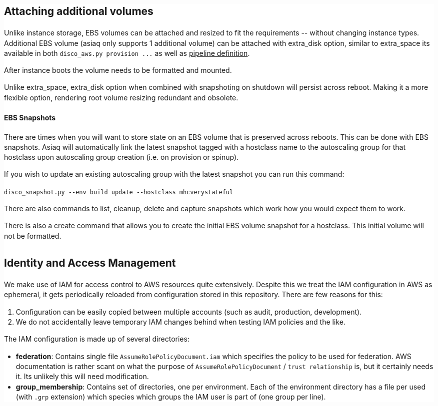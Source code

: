 ## Attaching additional volumes

Unlike instance storage, EBS volumes can be attached and resized to fit
the requirements -- without changing instance types. Additional EBS
volume (asiaq only supports 1 additional volume) can be attached with
extra_disk option, similar to extra_space its available in both
`disco_aws.py provision ...` as well as [pipeline definition](#provisioning-a-pipeline).

After instance boots the volume needs to be formatted and mounted.

Unlike extra_space, extra_disk option when combined with snapshoting on
shutdown will persist across reboot. Making it a more flexible option,
rendering root volume resizing redundant and obsolete.


#### EBS Snapshots

There are times when you will want to store state on an EBS volume that
is preserved across reboots. This can be done with EBS snapshots. Asiaq
will automatically link the latest snapshot tagged with a hostclass name
to the autoscaling group for that hostclass upon autoscaling group
creation (i.e. on provision or spinup).

If you wish to update an existing autoscaling group with the latest snapshot
you can run this command:

    disco_snapshot.py --env build update --hostclass mhcverystateful

There are also commands to list, cleanup, delete and capture snapshots
which work how you would expect them to work.

There is also a create command that allows you to create the initial
EBS volume snapshot for a hostclass. This initial volume will not be
formatted.


Identity and Access Management
------------------------------

We make use of IAM for access control to AWS resources quite
extensively. Despite this we treat the IAM configuration in AWS as
ephemeral, it gets periodically reloaded from configuration stored in
this repository. There are few reasons for this:

1.  Configuration can be easily copied between multiple accounts (such
    as audit, production, development).
2.  We do not accidentally leave temporary IAM changes behind when
    testing IAM policies and the like.

The IAM configuration is made up of several directories:

-   **federation**: Contains single file `AssumeRolePolicyDocument.iam`
    which specifies the policy to be used for federation. AWS
    documentation is rather scant on what the purpose of
    `AssumeRolePolicyDocument` / `trust relationship` is, but it
    certainly needs it. Its unlikely this will need modification.
-   **group_membership**: Contains set of directories, one per
    environment. Each of the environment directory has a file per used
    (with `.grp` extension) which species which groups the IAM user is
    part of (one group per line).
